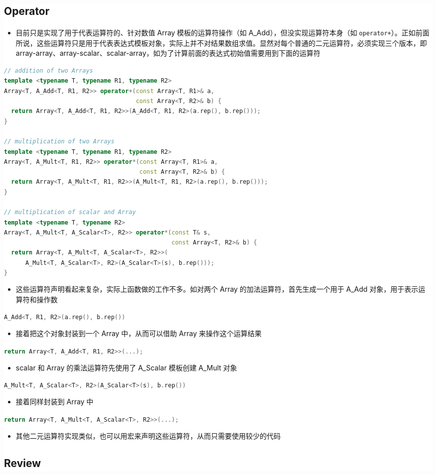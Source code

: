 ## Operator

* 目前只是实现了用于代表运算符的、针对数值 Array 模板的运算符操作（如 A_Add），但没实现运算符本身（如 `operator+`）。正如前面所说，这些运算符只是用于代表表达式模板对象，实际上并不对结果数组求值。显然对每个普通的二元运算符，必须实现三个版本，即 array-array、array-scalar、scalar-array，如为了计算前面的表达式初始值需要用到下面的运算符

```cpp
// addition of two Arrays
template <typename T, typename R1, typename R2>
Array<T, A_Add<T, R1, R2>> operator+(const Array<T, R1>& a,
                                     const Array<T, R2>& b) {
  return Array<T, A_Add<T, R1, R2>>(A_Add<T, R1, R2>(a.rep(), b.rep()));
}

// multiplication of two Arrays
template <typename T, typename R1, typename R2>
Array<T, A_Mult<T, R1, R2>> operator*(const Array<T, R1>& a,
                                      const Array<T, R2>& b) {
  return Array<T, A_Mult<T, R1, R2>>(A_Mult<T, R1, R2>(a.rep(), b.rep()));
}

// multiplication of scalar and Array
template <typename T, typename R2>
Array<T, A_Mult<T, A_Scalar<T>, R2>> operator*(const T& s,
                                               const Array<T, R2>& b) {
  return Array<T, A_Mult<T, A_Scalar<T>, R2>>(
      A_Mult<T, A_Scalar<T>, R2>(A_Scalar<T>(s), b.rep()));
}
```

* 这些运算符声明看起来复杂，实际上函数做的工作不多。如对两个 Array 的加法运算符，首先生成一个用于 A_Add 对象，用于表示运算符和操作数

```cpp
A_Add<T, R1, R2>(a.rep(), b.rep())
```

* 接着把这个对象封装到一个 Array 中，从而可以借助 Array 来操作这个运算结果

```cpp
return Array<T, A_Add<T, R1, R2>>(...);
```

* scalar 和 Array 的乘法运算符先使用了 A_Scalar 模板创建 A_Mult 对象

```cpp
A_Mult<T, A_Scalar<T>, R2>(A_Scalar<T>(s), b.rep())
```

* 接着同样封装到 Array 中

```cpp
return Array<T, A_Mult<T, A_Scalar<T>, R2>>(...);
```

* 其他二元运算符实现类似，也可以用宏来声明这些运算符，从而只需要使用较少的代码

## Review
